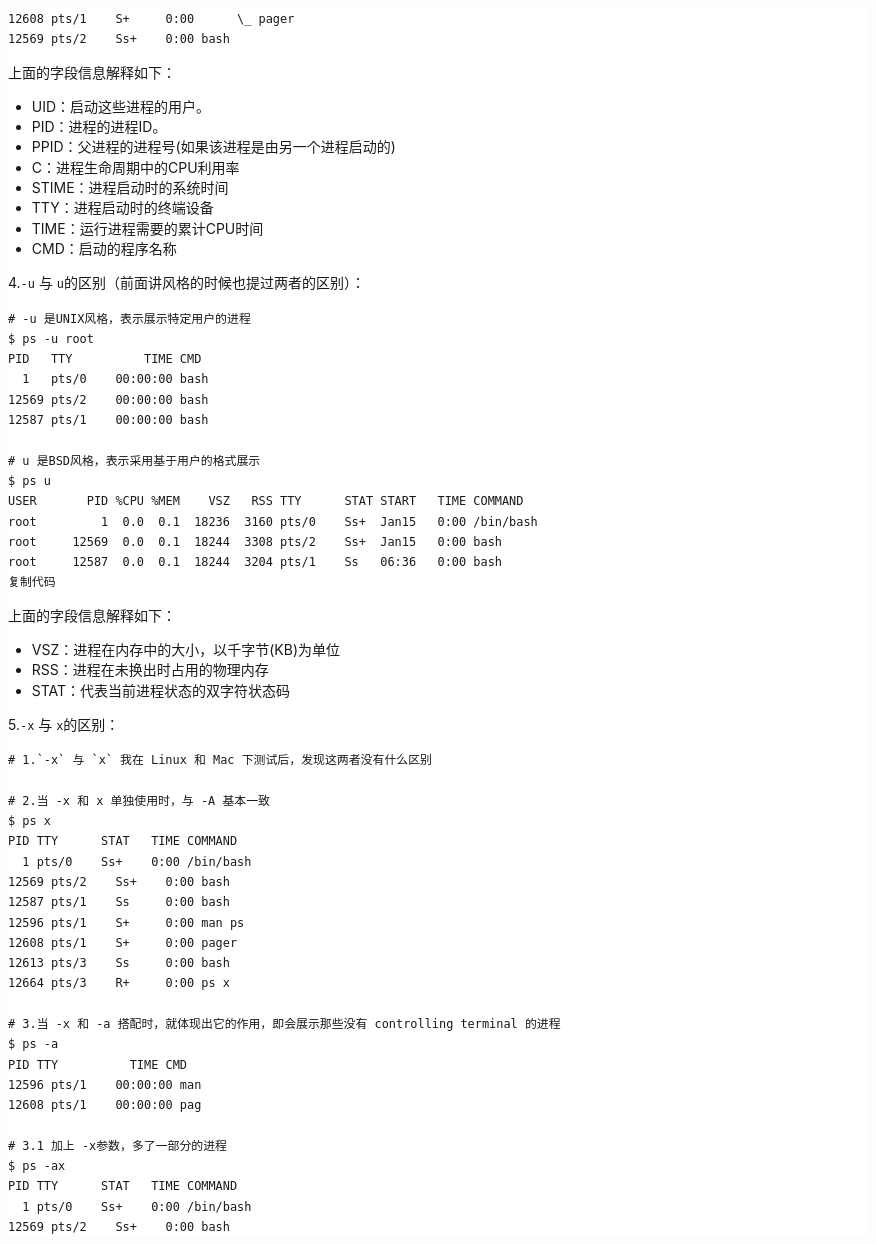 ```shell
12608 pts/1    S+     0:00      \_ pager
12569 pts/2    Ss+    0:00 bash
```

  上面的字段信息解释如下：

-   UID：启动这些进程的用户。
-   PID：进程的进程ID。
-   PPID：父进程的进程号(如果该进程是由另一个进程启动的)
-   C：进程生命周期中的CPU利用率
-   STIME：进程启动时的系统时间
-   TTY：进程启动时的终端设备
-   TIME：运行进程需要的累计CPU时间
-   CMD：启动的程序名称

  
4.`-u` 与 `u`的区别（前面讲风格的时候也提过两者的区别）：

```shell
# -u 是UNIX风格，表示展示特定用户的进程
$ ps -u root
PID   TTY          TIME CMD
  1   pts/0    00:00:00 bash
12569 pts/2    00:00:00 bash
12587 pts/1    00:00:00 bash

# u 是BSD风格，表示采用基于用户的格式展示
$ ps u
USER       PID %CPU %MEM    VSZ   RSS TTY      STAT START   TIME COMMAND
root         1  0.0  0.1  18236  3160 pts/0    Ss+  Jan15   0:00 /bin/bash
root     12569  0.0  0.1  18244  3308 pts/2    Ss+  Jan15   0:00 bash
root     12587  0.0  0.1  18244  3204 pts/1    Ss   06:36   0:00 bash
复制代码
```

上面的字段信息解释如下：

-   VSZ：进程在内存中的大小，以千字节(KB)为单位
-   RSS：进程在未换出时占用的物理内存
-   STAT：代表当前进程状态的双字符状态码

5.`-x` 与 `x`的区别：

```shell
# 1.`-x` 与 `x` 我在 Linux 和 Mac 下测试后，发现这两者没有什么区别

# 2.当 -x 和 x 单独使用时，与 -A 基本一致
$ ps x
PID TTY      STAT   TIME COMMAND
  1 pts/0    Ss+    0:00 /bin/bash
12569 pts/2    Ss+    0:00 bash
12587 pts/1    Ss     0:00 bash
12596 pts/1    S+     0:00 man ps
12608 pts/1    S+     0:00 pager
12613 pts/3    Ss     0:00 bash
12664 pts/3    R+     0:00 ps x

# 3.当 -x 和 -a 搭配时，就体现出它的作用，即会展示那些没有 controlling terminal 的进程
$ ps -a
PID TTY          TIME CMD
12596 pts/1    00:00:00 man
12608 pts/1    00:00:00 pag

# 3.1 加上 -x参数，多了一部分的进程
$ ps -ax
PID TTY      STAT   TIME COMMAND
  1 pts/0    Ss+    0:00 /bin/bash
12569 pts/2    Ss+    0:00 bash
```